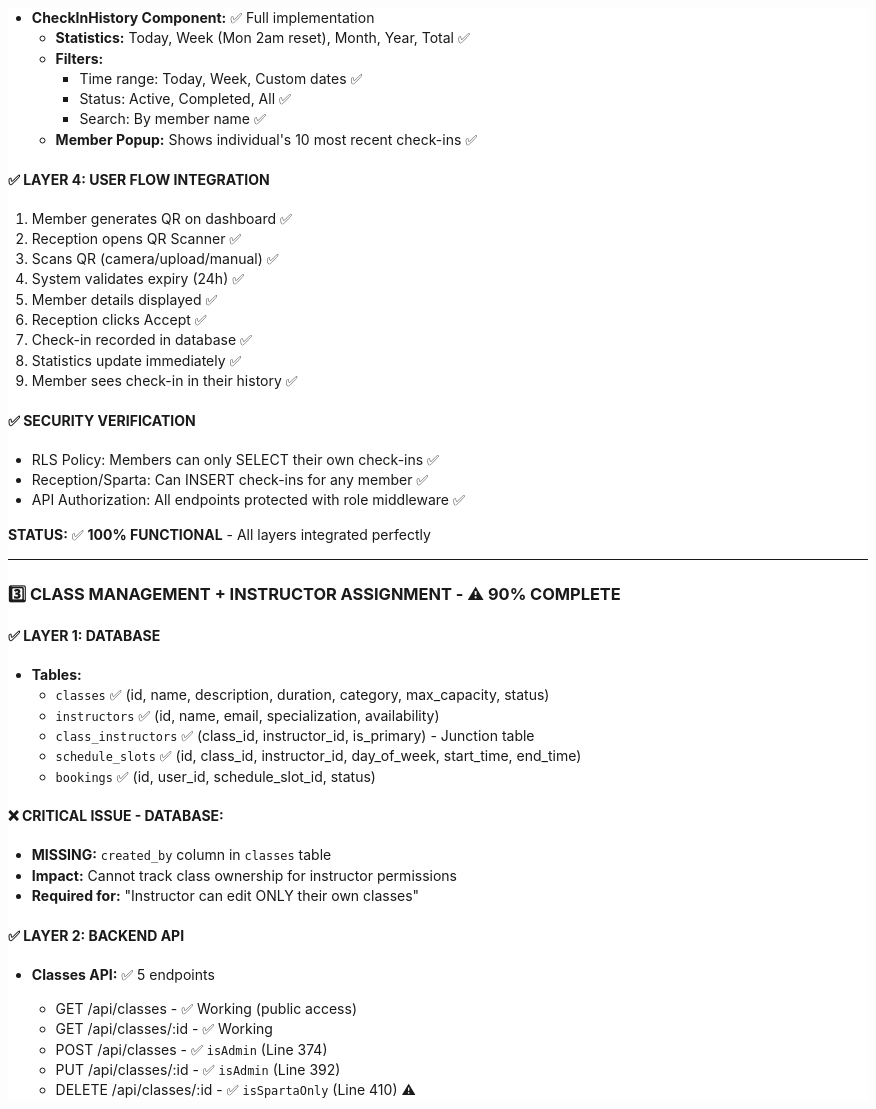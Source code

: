 - **CheckInHistory Component:** ✅ Full implementation
  - **Statistics:** Today, Week (Mon 2am reset), Month, Year, Total ✅
  - **Filters:**
    - Time range: Today, Week, Custom dates ✅
    - Status: Active, Completed, All ✅
    - Search: By member name ✅
  - **Member Popup:** Shows individual's 10 most recent check-ins ✅

#### ✅ **LAYER 4: USER FLOW INTEGRATION**

1. Member generates QR on dashboard ✅
2. Reception opens QR Scanner ✅
3. Scans QR (camera/upload/manual) ✅
4. System validates expiry (24h) ✅
5. Member details displayed ✅
6. Reception clicks Accept ✅
7. Check-in recorded in database ✅
8. Statistics update immediately ✅
9. Member sees check-in in their history ✅

#### ✅ **SECURITY VERIFICATION**

- RLS Policy: Members can only SELECT their own check-ins ✅
- Reception/Sparta: Can INSERT check-ins for any member ✅
- API Authorization: All endpoints protected with role middleware ✅

**STATUS:** ✅ **100% FUNCTIONAL** - All layers integrated perfectly

---

### 3️⃣ **CLASS MANAGEMENT + INSTRUCTOR ASSIGNMENT** - ⚠️ 90% COMPLETE

#### ✅ **LAYER 1: DATABASE**

- **Tables:**
  - `classes` ✅ (id, name, description, duration, category, max_capacity, status)
  - `instructors` ✅ (id, name, email, specialization, availability)
  - `class_instructors` ✅ (class_id, instructor_id, is_primary) - Junction table
  - `schedule_slots` ✅ (id, class_id, instructor_id, day_of_week, start_time, end_time)
  - `bookings` ✅ (id, user_id, schedule_slot_id, status)

#### ❌ **CRITICAL ISSUE - DATABASE:**

- **MISSING:** `created_by` column in `classes` table
- **Impact:** Cannot track class ownership for instructor permissions
- **Required for:** "Instructor can edit ONLY their own classes"

#### ✅ **LAYER 2: BACKEND API**

- **Classes API:** ✅ 5 endpoints

  - GET /api/classes - ✅ Working (public access)
  - GET /api/classes/:id - ✅ Working
  - POST /api/classes - ✅ `isAdmin` (Line 374)
  - PUT /api/classes/:id - ✅ `isAdmin` (Line 392)
  - DELETE /api/classes/:id - ✅ `isSpartaOnly` (Line 410) ⚠️
